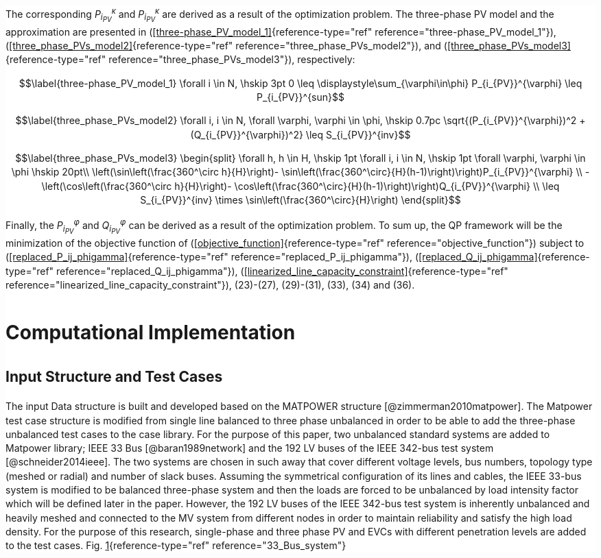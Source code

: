 The corresponding $P_{i_{PV}}^{\kappa}$ and $P_{i_{PV}}^{\kappa}$ are
derived as a result of the optimization problem. The three-phase PV
model and the approximation are presented in
([\[three-phase_PV_model_1\]](#three-phase_PV_model_1){reference-type="ref"
reference="three-phase_PV_model_1"}),([\[three_phase_PVs_model2\]](#three_phase_PVs_model2){reference-type="ref"
reference="three_phase_PVs_model2"}), and
([\[three_phase_PVs_model3\]](#three_phase_PVs_model3){reference-type="ref"
reference="three_phase_PVs_model3"}), respectively:

$$\label{three-phase_PV_model_1}
\forall i \in N, \hskip 3pt 
0 \leq \displaystyle\sum_{\varphi\in\phi} P_{i_{PV}}^{\varphi} \leq P_{i_{PV}}^{sun}$$

$$\label{three_phase_PVs_model2}
\forall i, i \in N, \forall \varphi, \varphi \in \phi, \hskip 0.7pc \sqrt{(P_{i_{PV}}^{\varphi})^2 +(Q_{i_{PV}}^{\varphi})^2} \leq S_{i_{PV}}^{inv}$$

$$\label{three_phase_PVs_model3}
\begin{split}
\forall h, h \in H, \hskip 1pt \forall i, i \in N, \hskip 1pt \forall \varphi, \varphi \in \phi \hskip 20pt\\ \left(\sin\left(\frac{360^\circ h}{H}\right)- \sin\left(\frac{360^\circ}{H}(h-1)\right)\right)P_{i_{PV}}^{\varphi} \\
-\left(\cos\left(\frac{360^\circ h}{H}\right)- \cos\left(\frac{360^\circ}{H}(h-1)\right)\right)Q_{i_{PV}}^{\varphi} \\ \leq S_{i_{PV}}^{inv} \times \sin\left(\frac{360^\circ}{H}\right)
\end{split}$$

Finally, the $P_{i_{PV}}^{\varphi}$ and $Q_{i_{PV}}^{\varphi}$ can be
derived as a result of the optimization problem. To sum up, the QP
framework will be the minimization of the objective function of
([\[objective_function\]](#objective_function){reference-type="ref"
reference="objective_function"}) subject to
([\[replaced_P_ij_phigamma\]](#replaced_P_ij_phigamma){reference-type="ref"
reference="replaced_P_ij_phigamma"}),
([\[replaced_Q_ij_phigamma\]](#replaced_Q_ij_phigamma){reference-type="ref"
reference="replaced_Q_ij_phigamma"}),
([\[linearized_line_capacity_constraint\]](#linearized_line_capacity_constraint){reference-type="ref"
reference="linearized_line_capacity_constraint"}), (23)-(27), (29)-(31),
(33), (34) and (36).

# Computational Implementation

## Input Structure and Test Cases

The input Data structure is built and developed based on the MATPOWER
structure [@zimmerman2010matpower]. The Matpower test case structure is
modified from single line balanced to three phase unbalanced in order to
be able to add the three-phase unbalanced test cases to the case
library. For the purpose of this paper, two unbalanced standard systems
are added to Matpower library; IEEE 33 Bus [@baran1989network] and the
192 LV buses of the IEEE 342-bus test system [@schneider2014ieee]. The
two systems are chosen in such away that cover different voltage levels,
bus numbers, topology type (meshed or radial) and number of slack buses.
Assuming the symmetrical configuration of its lines and cables, the IEEE
33-bus system is modified to be balanced three-phase system and then the
loads are forced to be unbalanced by load intensity factor which will be
defined later in the paper. However, the 192 LV buses of the IEEE
342-bus test system is inherently unbalanced and heavily meshed and
connected to the MV system from different nodes in order to maintain
reliability and satisfy the high load density. For the purpose of this
research, single-phase and three phase PV and EVCs with different
penetration levels are added to the test cases.
Fig. [1](#33_Bus_system){reference-type="ref" reference="33_Bus_system"}